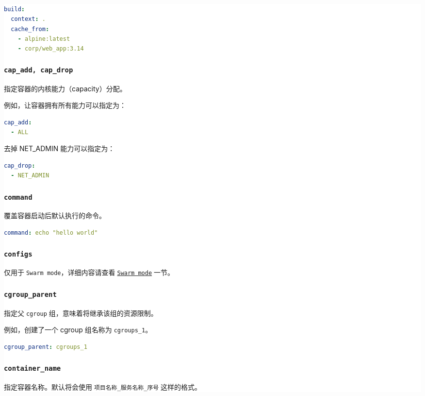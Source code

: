 ```yml
build:
  context: .
  cache_from:
    - alpine:latest
    - corp/web_app:3.14
```



### `cap_add, cap_drop`

指定容器的内核能力（capacity）分配。

例如，让容器拥有所有能力可以指定为：

```yml
cap_add:
  - ALL
```

去掉 NET_ADMIN 能力可以指定为：

```yml
cap_drop:
  - NET_ADMIN
```



### `command`

覆盖容器启动后默认执行的命令。

```yml
command: echo "hello world"
```



### `configs`

仅用于 `Swarm mode`，详细内容请查看 [`Swarm mode`](https://yeasy.gitbook.io/docker_practice/swarm_mode) 一节。



### `cgroup_parent`

指定父 `cgroup` 组，意味着将继承该组的资源限制。

例如，创建了一个 cgroup 组名称为 `cgroups_1`。

```yml
cgroup_parent: cgroups_1
```



### `container_name`

指定容器名称。默认将会使用 `项目名称_服务名称_序号` 这样的格式。
